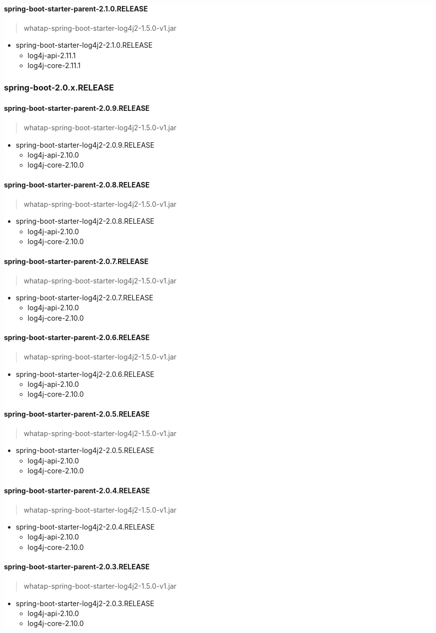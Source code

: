 
#### spring-boot-starter-parent-2.1.0.RELEASE
> whatap-spring-boot-starter-log4j2-1.5.0-v1.jar
* spring-boot-starter-log4j2-2.1.0.RELEASE
  * log4j-api-2.11.1
  * log4j-core-2.11.1


### spring-boot-2.0.x.RELEASE
#### spring-boot-starter-parent-2.0.9.RELEASE
> whatap-spring-boot-starter-log4j2-1.5.0-v1.jar
* spring-boot-starter-log4j2-2.0.9.RELEASE
  * log4j-api-2.10.0
  * log4j-core-2.10.0


#### spring-boot-starter-parent-2.0.8.RELEASE
> whatap-spring-boot-starter-log4j2-1.5.0-v1.jar
* spring-boot-starter-log4j2-2.0.8.RELEASE
  * log4j-api-2.10.0
  * log4j-core-2.10.0


#### spring-boot-starter-parent-2.0.7.RELEASE
> whatap-spring-boot-starter-log4j2-1.5.0-v1.jar
* spring-boot-starter-log4j2-2.0.7.RELEASE
  * log4j-api-2.10.0
  * log4j-core-2.10.0


#### spring-boot-starter-parent-2.0.6.RELEASE
> whatap-spring-boot-starter-log4j2-1.5.0-v1.jar
* spring-boot-starter-log4j2-2.0.6.RELEASE
  * log4j-api-2.10.0
  * log4j-core-2.10.0


#### spring-boot-starter-parent-2.0.5.RELEASE
> whatap-spring-boot-starter-log4j2-1.5.0-v1.jar
* spring-boot-starter-log4j2-2.0.5.RELEASE
  * log4j-api-2.10.0
  * log4j-core-2.10.0


#### spring-boot-starter-parent-2.0.4.RELEASE
> whatap-spring-boot-starter-log4j2-1.5.0-v1.jar
* spring-boot-starter-log4j2-2.0.4.RELEASE
  * log4j-api-2.10.0
  * log4j-core-2.10.0


#### spring-boot-starter-parent-2.0.3.RELEASE
> whatap-spring-boot-starter-log4j2-1.5.0-v1.jar
* spring-boot-starter-log4j2-2.0.3.RELEASE
  * log4j-api-2.10.0
  * log4j-core-2.10.0
